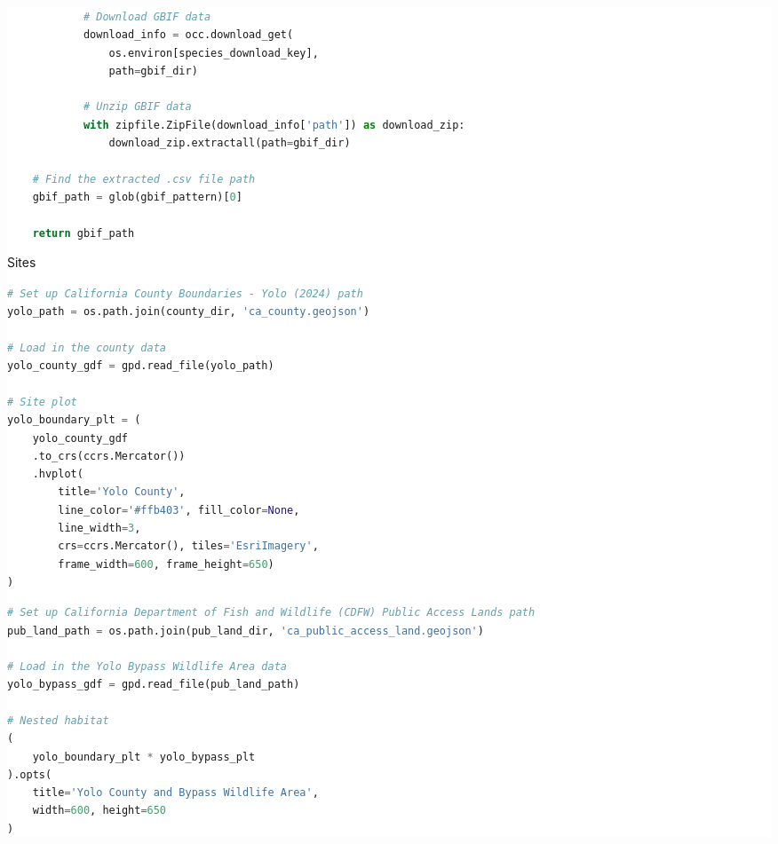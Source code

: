 ```python
            # Download GBIF data
            download_info = occ.download_get(
                os.environ[species_download_key], 
                path=gbif_dir)

            # Unzip GBIF data
            with zipfile.ZipFile(download_info['path']) as download_zip:
                download_zip.extractall(path=gbif_dir)

    # Find the extracted .csv file path
    gbif_path = glob(gbif_pattern)[0]
    
    return gbif_path
```

Sites

```python
# Set up California County Boundaries - Yolo (2024) path
yolo_path = os.path.join(county_dir, 'ca_county.geojson')

# Load in the county data
yolo_county_gdf = gpd.read_file(yolo_path)

# Site plot
yolo_boundary_plt = (
    yolo_county_gdf
    .to_crs(ccrs.Mercator())
    .hvplot(
        title='Yolo County',
        line_color='#ffb403', fill_color=None,
        line_width=3,
        crs=ccrs.Mercator(), tiles='EsriImagery',
        frame_width=600, frame_height=650)
)
```

```python
# Set up California Department of Fish and Wildlife (CDFW) Public Access Lands path
pub_land_path = os.path.join(pub_land_dir, 'ca_public_access_land.geojson')

# Load in the Yolo Bypass Wildlife Area data
yolo_bypass_gdf = gpd.read_file(pub_land_path)

# Nested habitat 
(
    yolo_boundary_plt * yolo_bypass_plt
).opts(
    title='Yolo County and Bypass Wildlife Area',
    width=600, height=650
)
```
